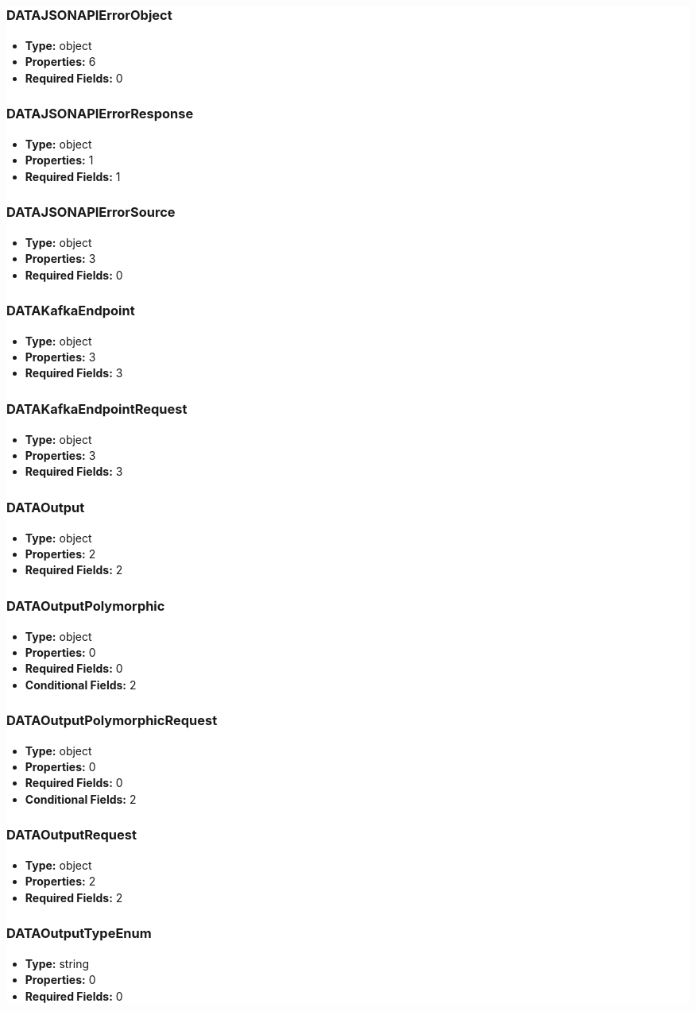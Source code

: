 ### DATAJSONAPIErrorObject
- **Type:** object
- **Properties:** 6
- **Required Fields:** 0

### DATAJSONAPIErrorResponse
- **Type:** object
- **Properties:** 1
- **Required Fields:** 1

### DATAJSONAPIErrorSource
- **Type:** object
- **Properties:** 3
- **Required Fields:** 0

### DATAKafkaEndpoint
- **Type:** object
- **Properties:** 3
- **Required Fields:** 3

### DATAKafkaEndpointRequest
- **Type:** object
- **Properties:** 3
- **Required Fields:** 3

### DATAOutput
- **Type:** object
- **Properties:** 2
- **Required Fields:** 2

### DATAOutputPolymorphic
- **Type:** object
- **Properties:** 0
- **Required Fields:** 0
- **Conditional Fields:** 2

### DATAOutputPolymorphicRequest
- **Type:** object
- **Properties:** 0
- **Required Fields:** 0
- **Conditional Fields:** 2

### DATAOutputRequest
- **Type:** object
- **Properties:** 2
- **Required Fields:** 2

### DATAOutputTypeEnum
- **Type:** string
- **Properties:** 0
- **Required Fields:** 0
